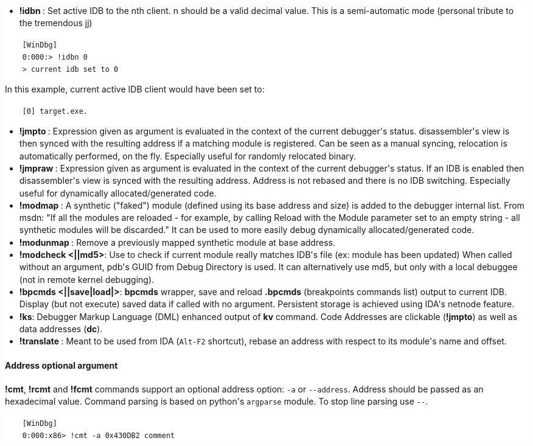 * **!idbn <n>**: Set active IDB to the nth client. n should be a valid decimal value.
  This is a semi-automatic mode (personal tribute to the tremendous jj)

```
    [WinDbg]
    0:000:> !idbn 0
    > current idb set to 0
```

In this example, current active IDB client would have been set to:

```
	[0] target.exe.
```

* **!jmpto <expression>**: Expression given as argument is evaluated in the context of the current debugger's status.
  disassembler's view is then synced with the resulting address if a matching module is registered.
  Can be seen as a manual syncing, relocation is automatically performed, on the fly.
  Especially useful for randomly relocated binary.
* **!jmpraw <expression>**: Expression given as argument is evaluated in the context of the current debugger's status.
  If an IDB is enabled then disassembler's view is synced with the resulting address. Address is not rebased
  and there is no IDB switching.
  Especially useful for dynamically allocated/generated code.
* **!modmap <base> <size> <name>**: A synthetic ("faked") module (defined using its base address and size) is added to the debugger internal list.
  From msdn: "If all the modules are reloaded - for example, by calling Reload with the Module parameter set to an empty string - all synthetic modules will be discarded."
  It can be used to more easily debug dynamically allocated/generated code.
* **!modunmap <base>**: Remove a previously mapped synthetic module at base address.
* **!modcheck <||md5>**: Use to check if current module really matches IDB's file (ex: module has been updated)
  When called without an argument, pdb's GUID from Debug Directory is used. It can alternatively use md5,
  but only with a local debuggee (not in remote kernel debugging).
* **!bpcmds <||save|load|>**: **bpcmds** wrapper, save and reload **.bpcmds** (breakpoints commands list) output to current IDB.
  Display (but not execute) saved data if called with no argument.
  Persistent storage is achieved using IDA's netnode feature.
* **!ks**: Debugger Markup Language (DML) enhanced output of **kv** command. Code Addresses are clickable (**!jmpto**) as well as data addresses (**dc**).
* **!translate <base> <addr> <mod>**: Meant to be used from IDA (``Alt-F2`` shortcut), rebase an address with respect to its module's name and offset.

#### Address optional argument

**!cmt**, **!rcmt** and **!fcmt** commands support an optional address option: ``-a`` or ``--address``.
Address should be passed as an hexadecimal value. Command parsing is based on python's
``argparse`` module. To stop line parsing use ``--``.

```
    [WinDbg]
    0:000:x86> !cmt -a 0x430DB2 comment
```
